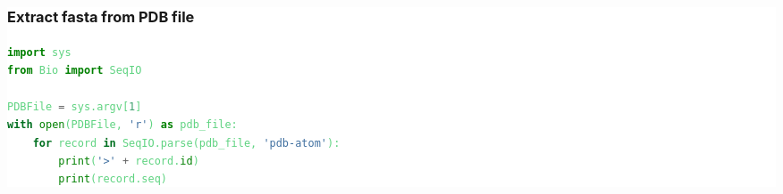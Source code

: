 ### Extract fasta from PDB file


```python
import sys
from Bio import SeqIO

PDBFile = sys.argv[1]
with open(PDBFile, 'r') as pdb_file:
    for record in SeqIO.parse(pdb_file, 'pdb-atom'):
        print('>' + record.id)
        print(record.seq)
```



<style>
pre {
  background-color:#38393d;
  color: #5fd381;
}
</style>
